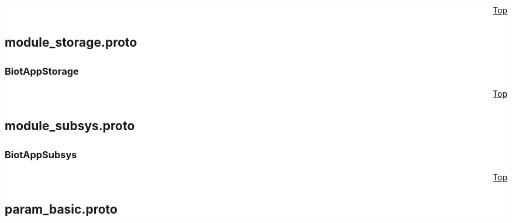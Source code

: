 



 

 

 

 



<a name="module_storage-proto"></a>
<p align="right"><a href="#top">Top</a></p>

## module_storage.proto



<a name="biot-BiotAppStorage"></a>

### BiotAppStorage






 

 

 

 



<a name="module_subsys-proto"></a>
<p align="right"><a href="#top">Top</a></p>

## module_subsys.proto



<a name="biot-BiotAppSubsys"></a>

### BiotAppSubsys






 

 

 

 



<a name="param_basic-proto"></a>
<p align="right"><a href="#top">Top</a></p>

## param_basic.proto



